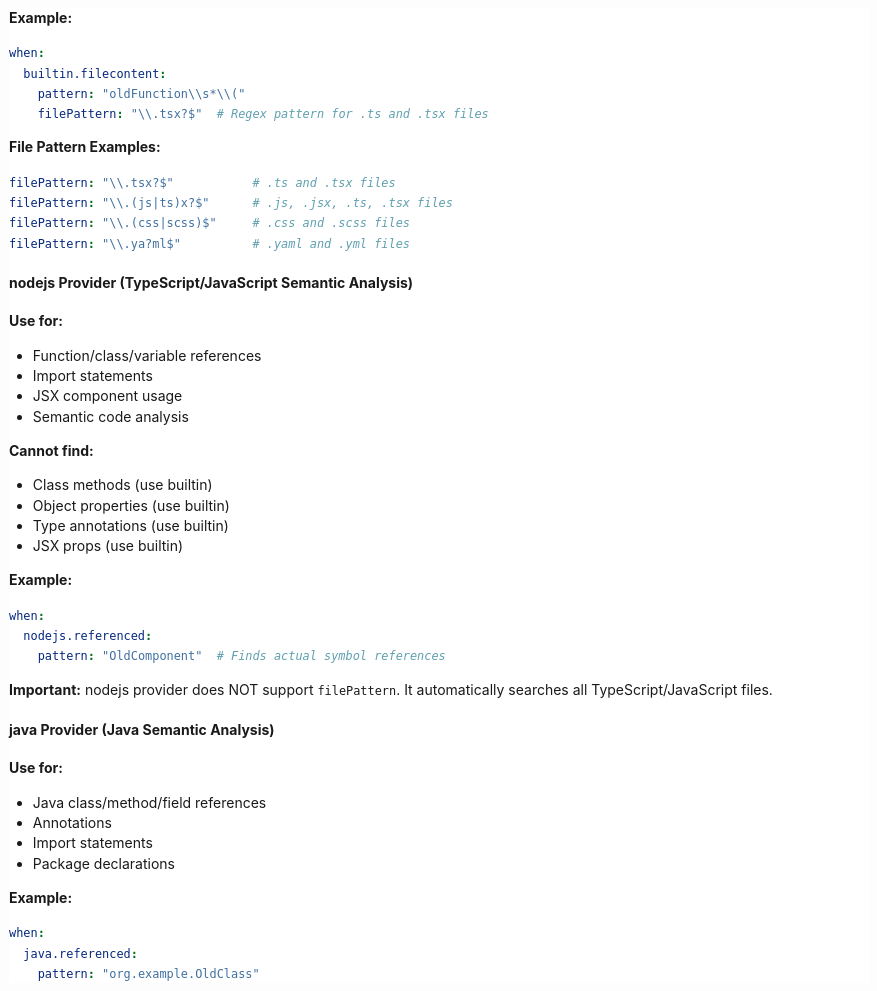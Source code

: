 **Example:**
```yaml
when:
  builtin.filecontent:
    pattern: "oldFunction\\s*\\("
    filePattern: "\\.tsx?$"  # Regex pattern for .ts and .tsx files
```

**File Pattern Examples:**
```yaml
filePattern: "\\.tsx?$"           # .ts and .tsx files
filePattern: "\\.(js|ts)x?$"      # .js, .jsx, .ts, .tsx files
filePattern: "\\.(css|scss)$"     # .css and .scss files
filePattern: "\\.ya?ml$"          # .yaml and .yml files
```

#### nodejs Provider (TypeScript/JavaScript Semantic Analysis)

**Use for:**
- Function/class/variable references
- Import statements
- JSX component usage
- Semantic code analysis

**Cannot find:**
- Class methods (use builtin)
- Object properties (use builtin)
- Type annotations (use builtin)
- JSX props (use builtin)

**Example:**
```yaml
when:
  nodejs.referenced:
    pattern: "OldComponent"  # Finds actual symbol references
```

**Important:** nodejs provider does NOT support `filePattern`. It automatically searches all TypeScript/JavaScript files.

#### java Provider (Java Semantic Analysis)

**Use for:**
- Java class/method/field references
- Annotations
- Import statements
- Package declarations

**Example:**
```yaml
when:
  java.referenced:
    pattern: "org.example.OldClass"
```
